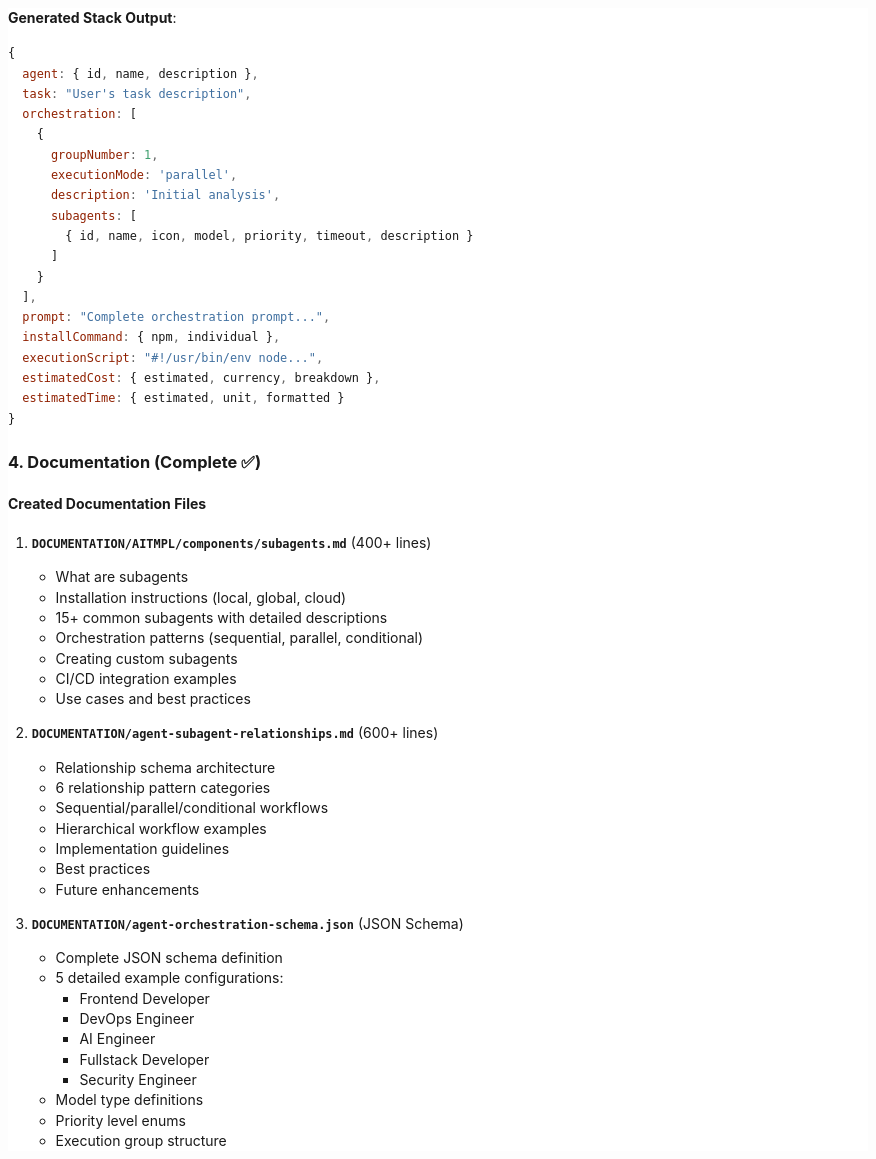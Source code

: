 **Generated Stack Output**:
```javascript
{
  agent: { id, name, description },
  task: "User's task description",
  orchestration: [
    {
      groupNumber: 1,
      executionMode: 'parallel',
      description: 'Initial analysis',
      subagents: [
        { id, name, icon, model, priority, timeout, description }
      ]
    }
  ],
  prompt: "Complete orchestration prompt...",
  installCommand: { npm, individual },
  executionScript: "#!/usr/bin/env node...",
  estimatedCost: { estimated, currency, breakdown },
  estimatedTime: { estimated, unit, formatted }
}
```

### 4. Documentation (Complete ✅)

#### Created Documentation Files

1. **`DOCUMENTATION/AITMPL/components/subagents.md`** (400+ lines)
   - What are subagents
   - Installation instructions (local, global, cloud)
   - 15+ common subagents with detailed descriptions
   - Orchestration patterns (sequential, parallel, conditional)
   - Creating custom subagents
   - CI/CD integration examples
   - Use cases and best practices

2. **`DOCUMENTATION/agent-subagent-relationships.md`** (600+ lines)
   - Relationship schema architecture
   - 6 relationship pattern categories
   - Sequential/parallel/conditional workflows
   - Hierarchical workflow examples
   - Implementation guidelines
   - Best practices
   - Future enhancements

3. **`DOCUMENTATION/agent-orchestration-schema.json`** (JSON Schema)
   - Complete JSON schema definition
   - 5 detailed example configurations:
     - Frontend Developer
     - DevOps Engineer
     - AI Engineer
     - Fullstack Developer
     - Security Engineer
   - Model type definitions
   - Priority level enums
   - Execution group structure
